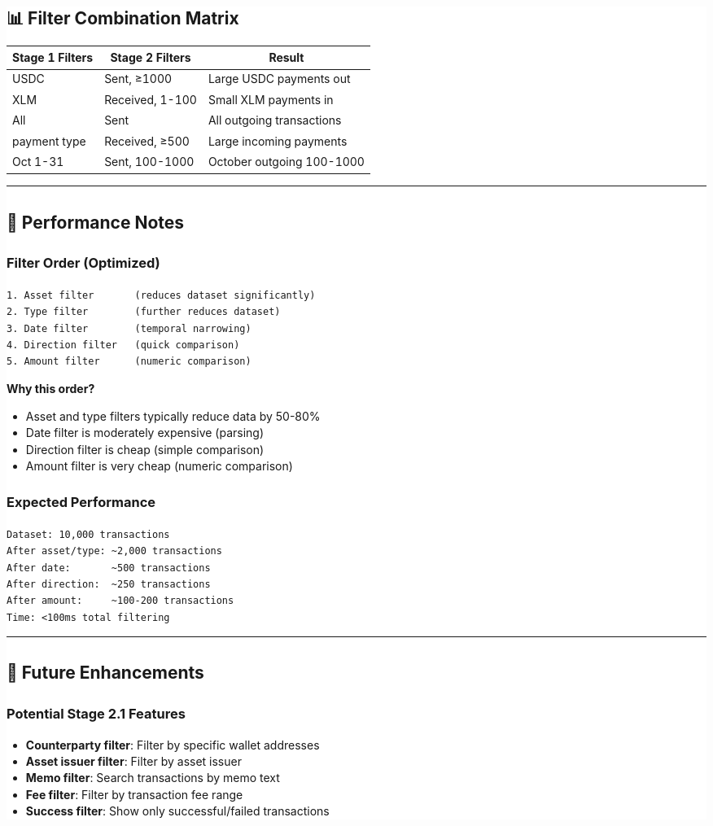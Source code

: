 ## 📊 Filter Combination Matrix

| Stage 1 Filters | Stage 2 Filters | Result |
|----------------|-----------------|--------|
| USDC | Sent, ≥1000 | Large USDC payments out |
| XLM | Received, 1-100 | Small XLM payments in |
| All | Sent | All outgoing transactions |
| payment type | Received, ≥500 | Large incoming payments |
| Oct 1-31 | Sent, 100-1000 | October outgoing 100-1000 |

---

## 🚀 Performance Notes

### Filter Order (Optimized)
```
1. Asset filter       (reduces dataset significantly)
2. Type filter        (further reduces dataset)
3. Date filter        (temporal narrowing)
4. Direction filter   (quick comparison)
5. Amount filter      (numeric comparison)
```

**Why this order?**
- Asset and type filters typically reduce data by 50-80%
- Date filter is moderately expensive (parsing)
- Direction filter is cheap (simple comparison)
- Amount filter is very cheap (numeric comparison)

### Expected Performance
```
Dataset: 10,000 transactions
After asset/type: ~2,000 transactions
After date:       ~500 transactions
After direction:  ~250 transactions
After amount:     ~100-200 transactions
Time: <100ms total filtering
```

---

## 🔮 Future Enhancements

### Potential Stage 2.1 Features
- **Counterparty filter**: Filter by specific wallet addresses
- **Asset issuer filter**: Filter by asset issuer
- **Memo filter**: Search transactions by memo text
- **Fee filter**: Filter by transaction fee range
- **Success filter**: Show only successful/failed transactions
